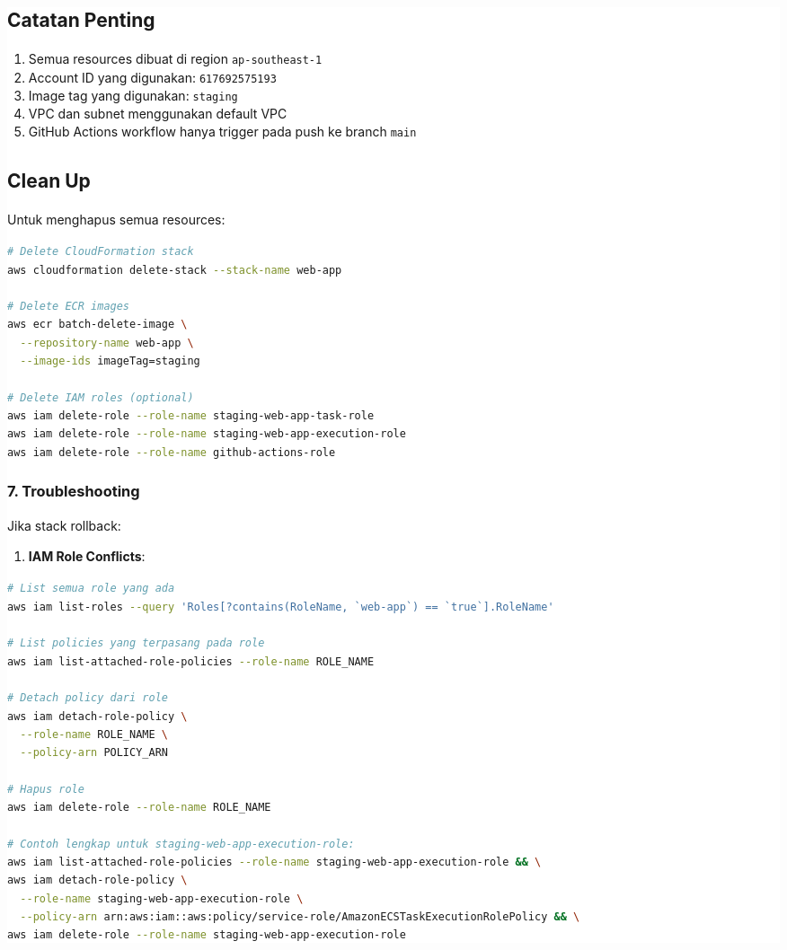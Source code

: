 ## Catatan Penting

1. Semua resources dibuat di region `ap-southeast-1`
2. Account ID yang digunakan: `617692575193`
3. Image tag yang digunakan: `staging`
4. VPC dan subnet menggunakan default VPC
5. GitHub Actions workflow hanya trigger pada push ke branch `main`

## Clean Up

Untuk menghapus semua resources:

```bash
# Delete CloudFormation stack
aws cloudformation delete-stack --stack-name web-app

# Delete ECR images
aws ecr batch-delete-image \
  --repository-name web-app \
  --image-ids imageTag=staging

# Delete IAM roles (optional)
aws iam delete-role --role-name staging-web-app-task-role
aws iam delete-role --role-name staging-web-app-execution-role
aws iam delete-role --role-name github-actions-role
```

### 7. Troubleshooting

Jika stack rollback:

1. **IAM Role Conflicts**:
```bash
# List semua role yang ada
aws iam list-roles --query 'Roles[?contains(RoleName, `web-app`) == `true`].RoleName'

# List policies yang terpasang pada role
aws iam list-attached-role-policies --role-name ROLE_NAME

# Detach policy dari role
aws iam detach-role-policy \
  --role-name ROLE_NAME \
  --policy-arn POLICY_ARN

# Hapus role
aws iam delete-role --role-name ROLE_NAME

# Contoh lengkap untuk staging-web-app-execution-role:
aws iam list-attached-role-policies --role-name staging-web-app-execution-role && \
aws iam detach-role-policy \
  --role-name staging-web-app-execution-role \
  --policy-arn arn:aws:iam::aws:policy/service-role/AmazonECSTaskExecutionRolePolicy && \
aws iam delete-role --role-name staging-web-app-execution-role
```
